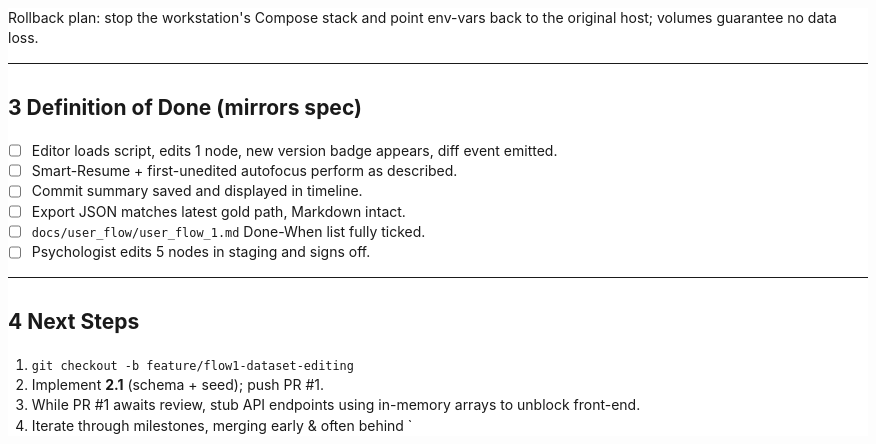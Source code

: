 Rollback plan: stop the workstation's Compose stack and point env-vars back to the original host; volumes guarantee no data loss.

---

## 3  Definition of Done (mirrors spec)

- [ ] Editor loads script, edits 1 node, new version badge appears, diff event emitted.  
- [ ] Smart-Resume + first-unedited autofocus perform as described.  
- [ ] Commit summary saved and displayed in timeline.  
- [ ] Export JSON matches latest gold path, Markdown intact.  
- [ ] `docs/user_flow/user_flow_1.md` Done-When list fully ticked.  
- [ ] Psychologist edits 5 nodes in staging and signs off.

---

## 4  Next Steps

1. `git checkout -b feature/flow1-dataset-editing`  
2. Implement **2.1** (schema + seed); push PR #1.  
3. While PR #1 awaits review, stub API endpoints using in-memory arrays to unblock front-end.  
4. Iterate through milestones, merging early & often behind `